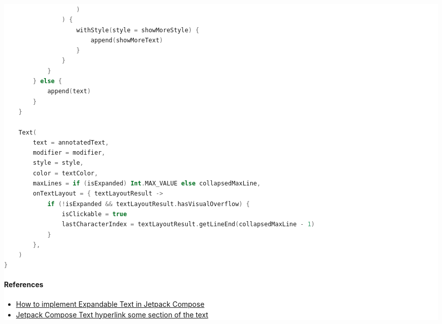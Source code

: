 ```kotlin
                    )
                ) {
                    withStyle(style = showMoreStyle) {
                        append(showMoreText)
                    }
                }
            }
        } else {
            append(text)
        }
    }

    Text(
        text = annotatedText,
        modifier = modifier,
        style = style,
        color = textColor,
        maxLines = if (isExpanded) Int.MAX_VALUE else collapsedMaxLine,
        onTextLayout = { textLayoutResult ->
            if (!isExpanded && textLayoutResult.hasVisualOverflow) {
                isClickable = true
                lastCharacterIndex = textLayoutResult.getLineEnd(collapsedMaxLine - 1)
            }
        },
    )
}
```

#### References
* [How to implement Expandable Text in Jetpack Compose](https://medium.com/@munbonecci/how-to-implement-expandable-text-in-jetpack-compose-ca9ba35b645c)
* [Jetpack Compose Text hyperlink some section of the text](https://stackoverflow.com/questions/65567412/jetpack-compose-text-hyperlink-some-section-of-the-text)